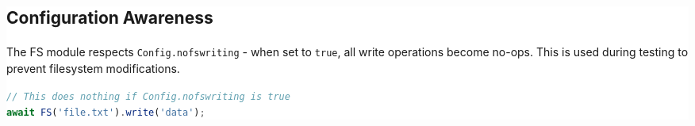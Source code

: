 ## Configuration Awareness

The FS module respects `Config.nofswriting` - when set to `true`, all write operations become no-ops. This is used during testing to prevent filesystem modifications.

```typescript
// This does nothing if Config.nofswriting is true
await FS('file.txt').write('data');
```